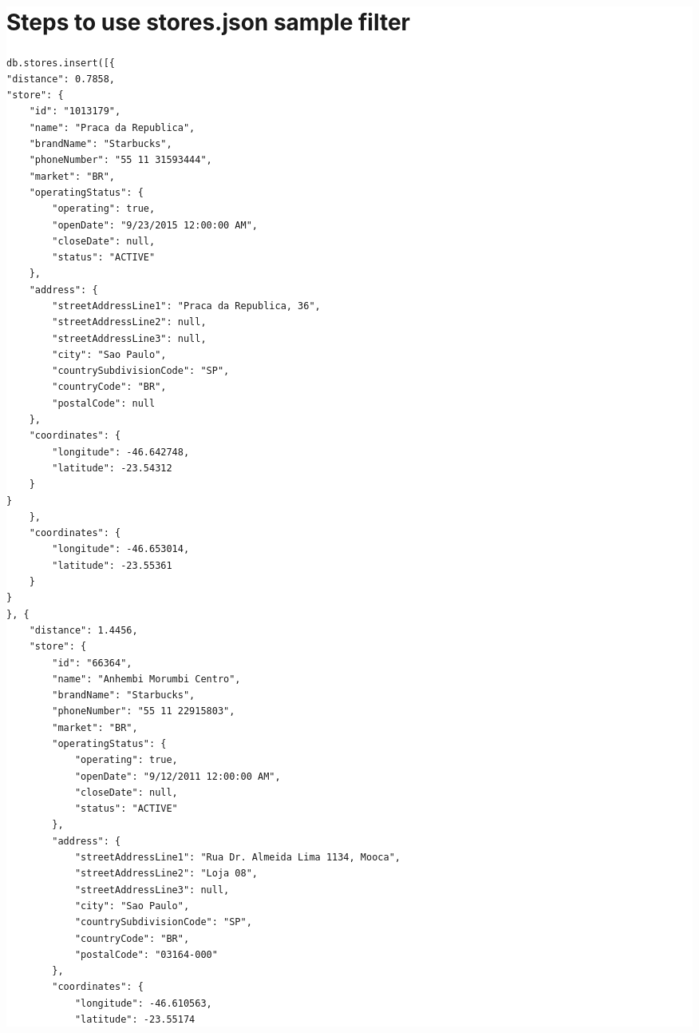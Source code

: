 # Steps to use stores.json sample filter

    db.stores.insert([{
	"distance": 0.7858,
	"store": {
		"id": "1013179",
		"name": "Praca da Republica",
		"brandName": "Starbucks",
		"phoneNumber": "55 11 31593444",
		"market": "BR",
		"operatingStatus": {
			"operating": true,
			"openDate": "9/23/2015 12:00:00 AM",
			"closeDate": null,
			"status": "ACTIVE"
		},
		"address": {
			"streetAddressLine1": "Praca da Republica, 36",
			"streetAddressLine2": null,
			"streetAddressLine3": null,
			"city": "Sao Paulo",
			"countrySubdivisionCode": "SP",
			"countryCode": "BR",
			"postalCode": null
		},
		"coordinates": {
			"longitude": -46.642748,
			"latitude": -23.54312
		}
	}
		},
		"coordinates": {
			"longitude": -46.653014,
			"latitude": -23.55361
		}
	}
    }, {
        "distance": 1.4456,
        "store": {
            "id": "66364",
            "name": "Anhembi Morumbi Centro",
            "brandName": "Starbucks",
            "phoneNumber": "55 11 22915803",
            "market": "BR",
            "operatingStatus": {
                "operating": true,
                "openDate": "9/12/2011 12:00:00 AM",
                "closeDate": null,
                "status": "ACTIVE"
            },
            "address": {
                "streetAddressLine1": "Rua Dr. Almeida Lima 1134, Mooca",
                "streetAddressLine2": "Loja 08",
                "streetAddressLine3": null,
                "city": "Sao Paulo",
                "countrySubdivisionCode": "SP",
                "countryCode": "BR",
                "postalCode": "03164-000"
            },
            "coordinates": {
                "longitude": -46.610563,
                "latitude": -23.55174